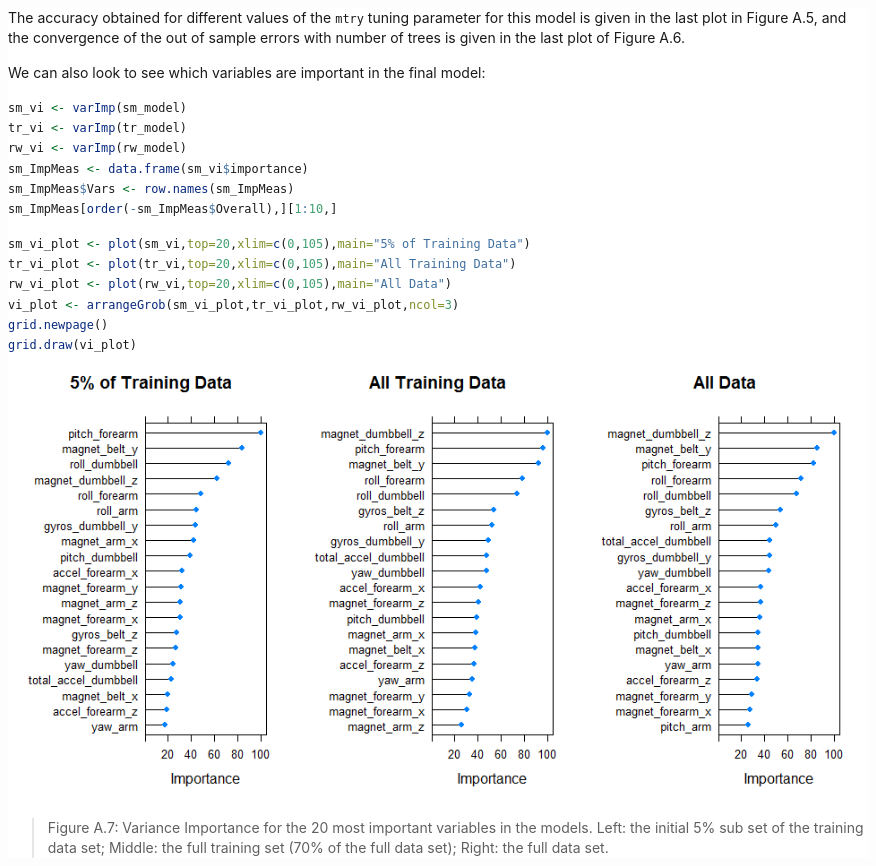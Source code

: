The accuracy obtained for different values of the `mtry` tuning parameter
for this model is given in the last plot in Figure A.5, and 
the convergence of the out of sample errors with number of trees is given
in the last plot of Figure A.6.

We can also look to see which variables are important in the final model:


```r
sm_vi <- varImp(sm_model)
tr_vi <- varImp(tr_model)
rw_vi <- varImp(rw_model)
sm_ImpMeas <- data.frame(sm_vi$importance)
sm_ImpMeas$Vars <- row.names(sm_ImpMeas)
sm_ImpMeas[order(-sm_ImpMeas$Overall),][1:10,]
```

```r
sm_vi_plot <- plot(sm_vi,top=20,xlim=c(0,105),main="5% of Training Data")
tr_vi_plot <- plot(tr_vi,top=20,xlim=c(0,105),main="All Training Data")
rw_vi_plot <- plot(rw_vi,top=20,xlim=c(0,105),main="All Data")
vi_plot <- arrangeGrob(sm_vi_plot,tr_vi_plot,rw_vi_plot,ncol=3)
grid.newpage()
grid.draw(vi_plot)
```

![](har_proj_files/figure-html/figureA7-1.png) 

> Figure A.7: Variance Importance for the 20 most important variables in the
models. 
Left: the initial 5% sub set of the training data set;
Middle: the full training set (70% of the full data set);
Right: the full data set.
